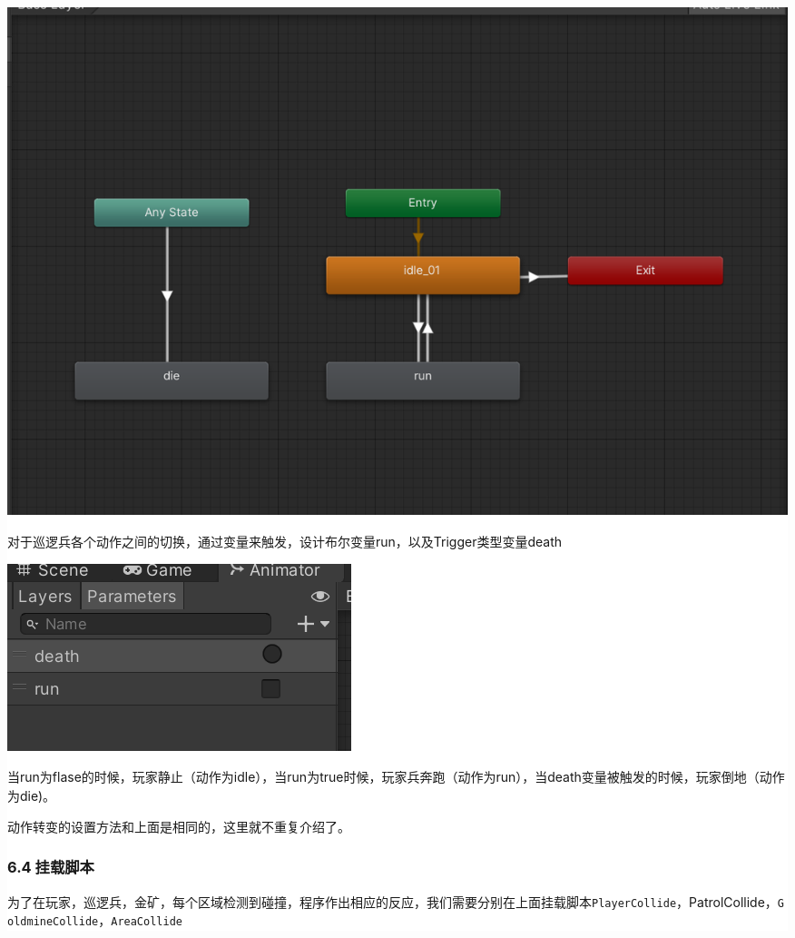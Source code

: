 ![image-20211202192049192](项目文档.assets/image-20211202192049192.png)

对于巡逻兵各个动作之间的切换，通过变量来触发，设计布尔变量run，以及Trigger类型变量death

![image-20211202200032516](项目文档.assets/image-20211202200032516.png)

当run为flase的时候，玩家静止（动作为idle），当run为true时候，玩家兵奔跑（动作为run），当death变量被触发的时候，玩家倒地（动作为die)。

动作转变的设置方法和上面是相同的，这里就不重复介绍了。

### 6.4 挂载脚本

为了在玩家，巡逻兵，金矿，每个区域检测到碰撞，程序作出相应的反应，我们需要分别在上面挂载脚本`PlayerCollide`，PatrolCollide，`GoldmineCollide`，`AreaCollide `
